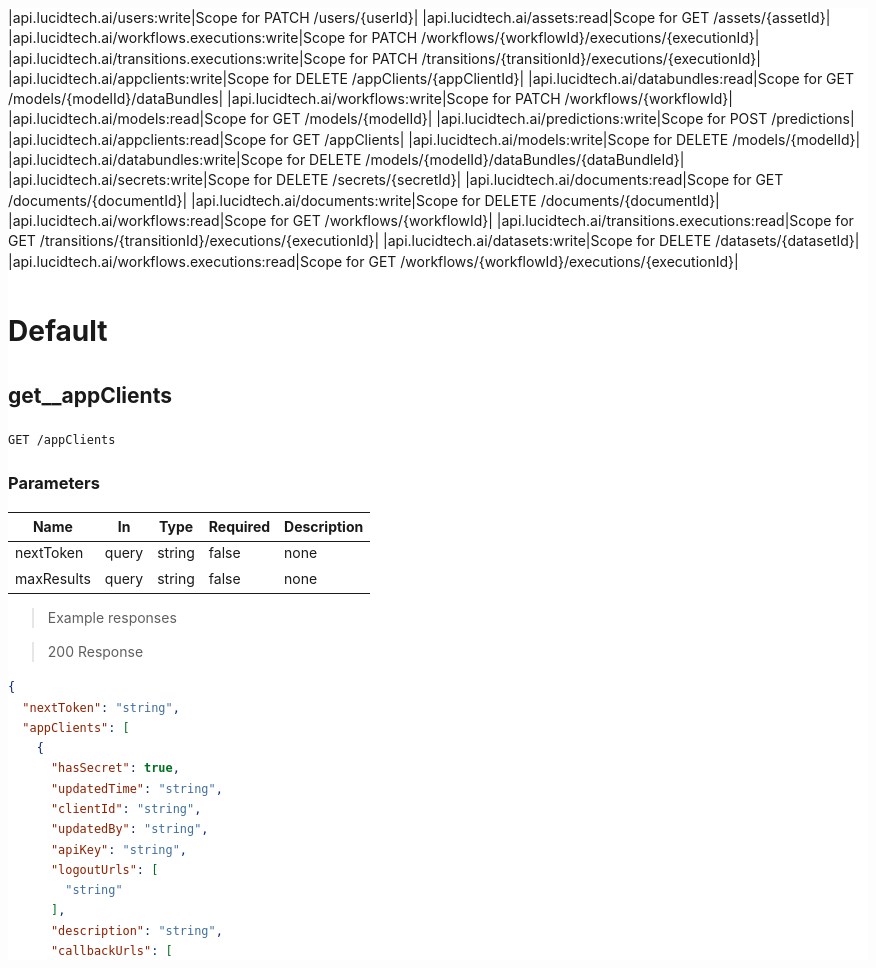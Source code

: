 |api.lucidtech.ai/users:write|Scope for PATCH /users/{userId}|
|api.lucidtech.ai/assets:read|Scope for GET /assets/{assetId}|
|api.lucidtech.ai/workflows.executions:write|Scope for PATCH /workflows/{workflowId}/executions/{executionId}|
|api.lucidtech.ai/transitions.executions:write|Scope for PATCH /transitions/{transitionId}/executions/{executionId}|
|api.lucidtech.ai/appclients:write|Scope for DELETE /appClients/{appClientId}|
|api.lucidtech.ai/databundles:read|Scope for GET /models/{modelId}/dataBundles|
|api.lucidtech.ai/workflows:write|Scope for PATCH /workflows/{workflowId}|
|api.lucidtech.ai/models:read|Scope for GET /models/{modelId}|
|api.lucidtech.ai/predictions:write|Scope for POST /predictions|
|api.lucidtech.ai/appclients:read|Scope for GET /appClients|
|api.lucidtech.ai/models:write|Scope for DELETE /models/{modelId}|
|api.lucidtech.ai/databundles:write|Scope for DELETE /models/{modelId}/dataBundles/{dataBundleId}|
|api.lucidtech.ai/secrets:write|Scope for DELETE /secrets/{secretId}|
|api.lucidtech.ai/documents:read|Scope for GET /documents/{documentId}|
|api.lucidtech.ai/documents:write|Scope for DELETE /documents/{documentId}|
|api.lucidtech.ai/workflows:read|Scope for GET /workflows/{workflowId}|
|api.lucidtech.ai/transitions.executions:read|Scope for GET /transitions/{transitionId}/executions/{executionId}|
|api.lucidtech.ai/datasets:write|Scope for DELETE /datasets/{datasetId}|
|api.lucidtech.ai/workflows.executions:read|Scope for GET /workflows/{workflowId}/executions/{executionId}|

<h1 id="lucidtech-api-default">Default</h1>

## get__appClients

`GET /appClients`

<h3 id="get__appclients-parameters">Parameters</h3>

|Name|In|Type|Required|Description|
|---|---|---|---|---|
|nextToken|query|string|false|none|
|maxResults|query|string|false|none|

> Example responses

> 200 Response

```json
{
  "nextToken": "string",
  "appClients": [
    {
      "hasSecret": true,
      "updatedTime": "string",
      "clientId": "string",
      "updatedBy": "string",
      "apiKey": "string",
      "logoutUrls": [
        "string"
      ],
      "description": "string",
      "callbackUrls": [
```